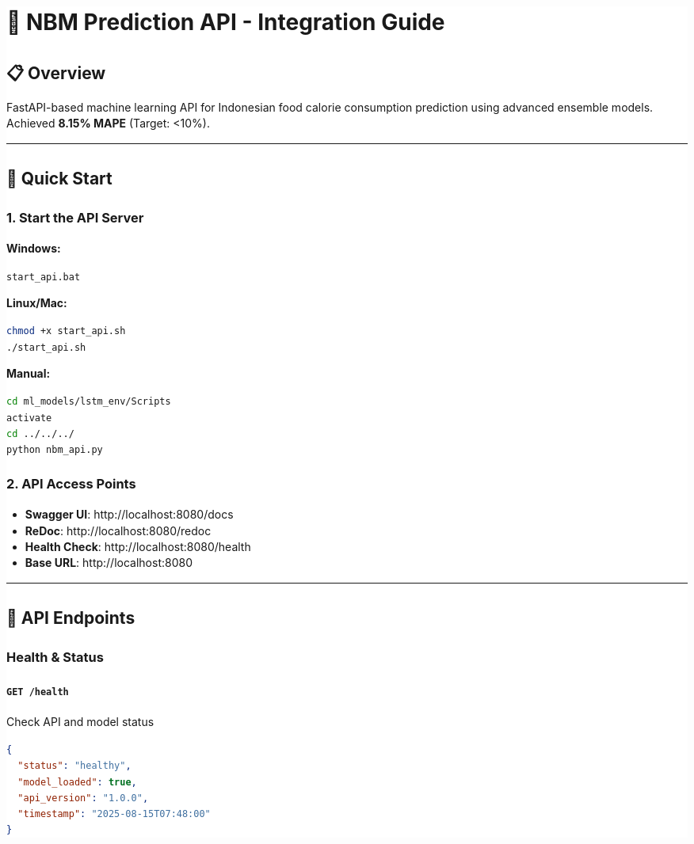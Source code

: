 # 🚀 NBM Prediction API - Integration Guide

## 📋 Overview

FastAPI-based machine learning API for Indonesian food calorie consumption prediction using advanced ensemble models. Achieved **8.15% MAPE** (Target: <10%).

---

## 🔧 Quick Start

### 1. Start the API Server

**Windows:**
```bash
start_api.bat
```

**Linux/Mac:**
```bash
chmod +x start_api.sh
./start_api.sh
```

**Manual:**
```bash
cd ml_models/lstm_env/Scripts
activate
cd ../../../
python nbm_api.py
```

### 2. API Access Points

- **Swagger UI**: http://localhost:8080/docs
- **ReDoc**: http://localhost:8080/redoc
- **Health Check**: http://localhost:8080/health
- **Base URL**: http://localhost:8080

---

## 📡 API Endpoints

### Health & Status

#### `GET /health`
Check API and model status
```json
{
  "status": "healthy",
  "model_loaded": true,
  "api_version": "1.0.0",
  "timestamp": "2025-08-15T07:48:00"
}
```
